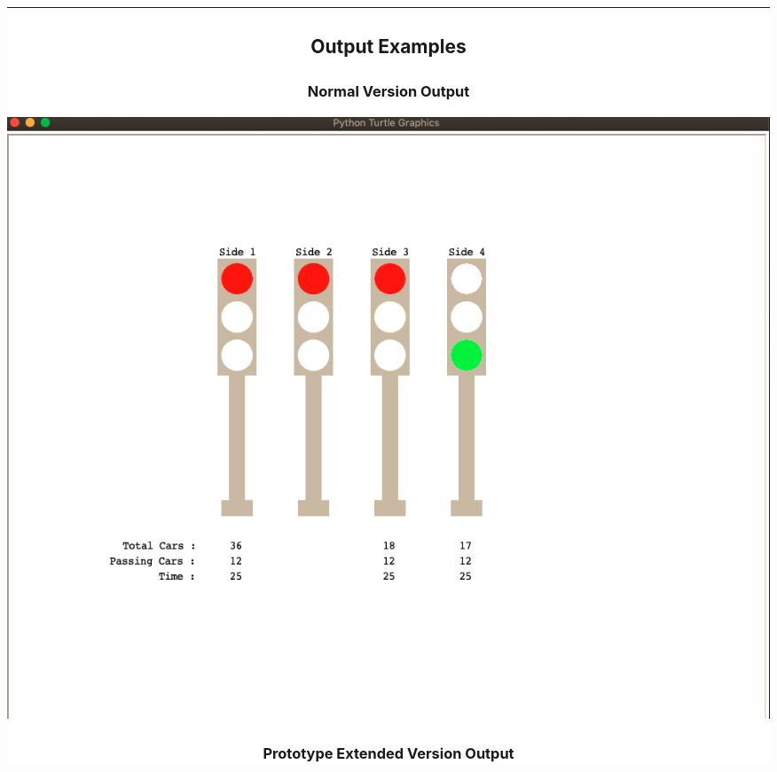 ***

<h2 align="center">Output Examples  </h2>

<h3 align="center">Normal Version Output </h3>

![Image](/IMG/Op.png)

<h3 align="center">Prototype Extended Version Output </h3>
